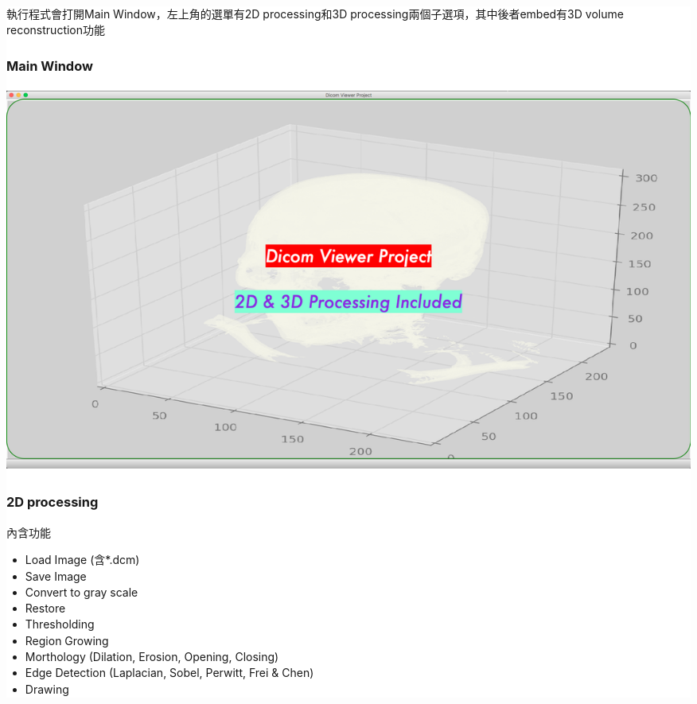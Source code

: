<p>執行程式會打開Main Window，左上角的選單有2D processing和3D processing兩個子選項，其中後者embed有3D volume reconstruction功能</p>

<h3 id="mainwindow">Main Window</h3>

<p><a href="https://github.com/wenyalintw/Dicom_Viewer">
    <img src="resources/mainwindow.png" alt="mainwindow" width="960" height="480">
</a></p>

<h3 id="2dprocessing">2D processing</h3>

<p>內含功能</p>

<ul>
<li>Load Image (含*.dcm)</li>

<li>Save Image</li>

<li>Convert to gray scale</li>

<li>Restore</li>

<li>Thresholding</li>

<li>Region Growing</li>

<li>Morthology (Dilation, Erosion, Opening, Closing)</li>

<li>Edge Detection (Laplacian, Sobel, Perwitt, Frei &amp; Chen)</li>

<li>Drawing
<br>
<a href="https://github.com/wenyalintw/Dicom_Viewer">